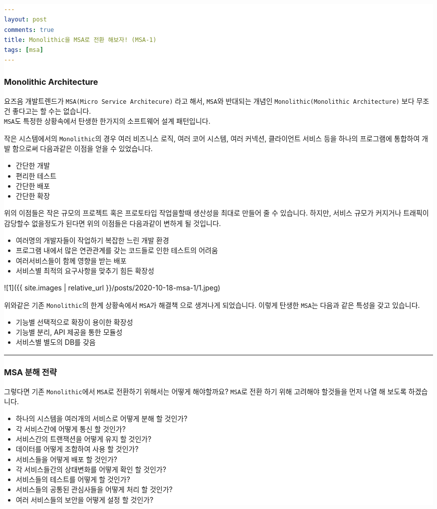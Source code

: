 ```yaml
---
layout: post
comments: true
title: Monolithic을 MSA로 전환 해보자! (MSA-1)
tags: [msa]
---
```


### Monolithic Architecture

요즈음 개발트렌드가 `MSA(Micro Service Architecure)` 라고 해서, `MSA`와 반대되는 개념인 `Monolithic(Monolithic Architecture)` 보다 무조건 좋다고는 할 수는 없습니다.  
`MSA`도 특정한 상황속에서 탄생한 한가지의 소프트웨어 설계 패턴입니다. 

작은 시스템에서의 `Monolithic`의 경우 여러 비즈니스 로직, 여러 코어 시스템, 여러 커넥션, 클라이언트 서비스 등을 하나의 프로그램에 통합하여 개발 함으로써 다음과같은 이점을 얻을 수 있었습니다.  

- 간단한 개발
- 편리한 테스트
- 간단한 배포
- 간단한 확장

위의 이점들은 작은 규모의 프로젝트 혹은 프로토타입 작업을할때 생산성을 최대로 만들어 줄 수 있습니다. 하지만, 서비스 규모가 커지거나 트래픽이 감당할수 없을정도가 된다면 위의 이점들은 다음과같이 변하게 될 것입니다.

- 여러명의 개발자들이 작업하기 복잡한 느린 개발 환경
- 프로그램 내에서 많은 연관관계를 갖는 코드들로 인한 테스트의 어려움
- 여러서비스들이 함께 영향을 받는 배포
- 서비스별 최적의 요구사항을 맞추기 힘든 확장성

![1]({{ site.images | relative_url }}/posts/2020-10-18-msa-1/1.jpeg)  

위와같은 기존 `Monolithic`의 한계 상황속에서 `MSA`가 해결책 으로 생겨나게 되었습니다. 이렇게 탄생한 `MSA`는 다음과 같은 특성을 갖고 있습니다.

- 기능별 선택적으로 확장이 용이한 확장성
- 기능별 분리, API 제공을 통한 모듈성 
- 서비스별 별도의 DB를 갖음

--- 

### MSA 분해 전략

그렇다면 기존 `Monolithic`에서 `MSA`로 전환하기 위해서는 어떻게 해야할까요? `MSA`로 전환 하기 위해 고려해야 할것들을 먼저 나열 해 보도록 하겠습니다.

- 하나의 시스템을 여러개의 서비스로 어떻게 분해 할 것인가?
- 각 서비스간에 어떻게 통신 할 것인가?
- 서비스간의 트랜잭션을 어떻게 유지 할 것인가?
- 데이터를 어떻게 조합하여 사용 할 것인가?
- 서비스들을 어떻게 배포 할 것인가?
- 각 서비스들간의 상태변화를 어떻게 확인 할 것인가?
- 서비스들의 테스트를 어떻게 할 것인가?
- 서비스들의 공통된 관심사들을 어떻게 처리 할 것인가?
- 여러 서비스들의 보안을 어떻게 설정 할 것인가?
